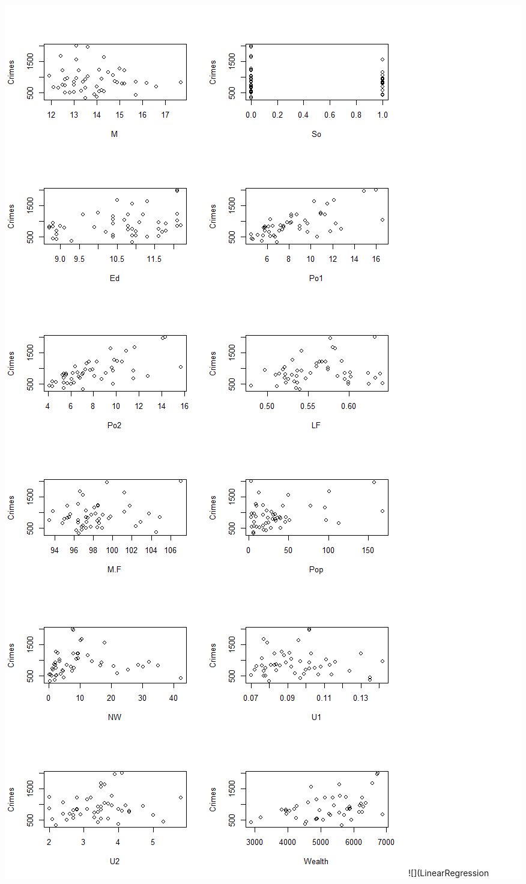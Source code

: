![](LinearRegression_files/figure-gfm/unnamed-chunk-6-1.png)![](LinearRegression_files/figure-gfm/unnamed-chunk-6-2.png)![](LinearRegression_files/figure-gfm/unnamed-chunk-6-3.png)![](LinearRegression